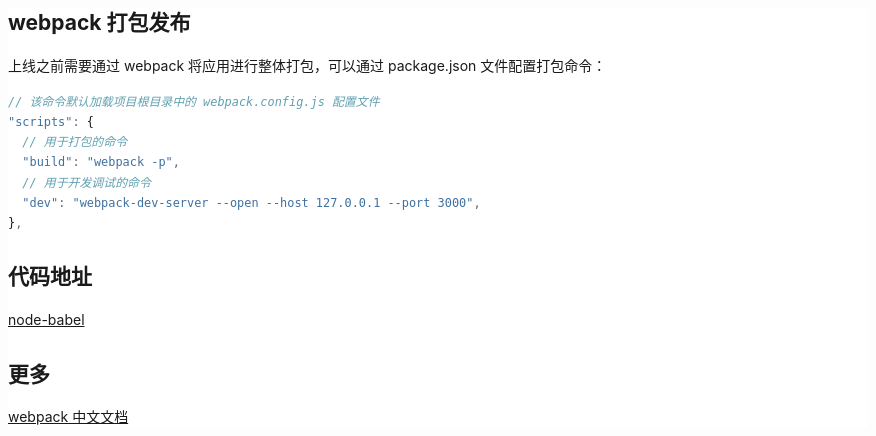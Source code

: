 
## webpack 打包发布

上线之前需要通过 webpack 将应用进行整体打包，可以通过 package.json 文件配置打包命令：

```javascript
// 该命令默认加载项目根目录中的 webpack.config.js 配置文件 
"scripts": {      
  // 用于打包的命令      
  "build": "webpack -p",      
  // 用于开发调试的命令      
  "dev": "webpack-dev-server --open --host 127.0.0.1 --port 3000", 
}, 
```

## 代码地址

[node-babel](https://github.com/zhzl/web-demo/tree/master/webpack-study)

## 更多

[webpack 中文文档](https://www.webpackjs.com/concepts/)